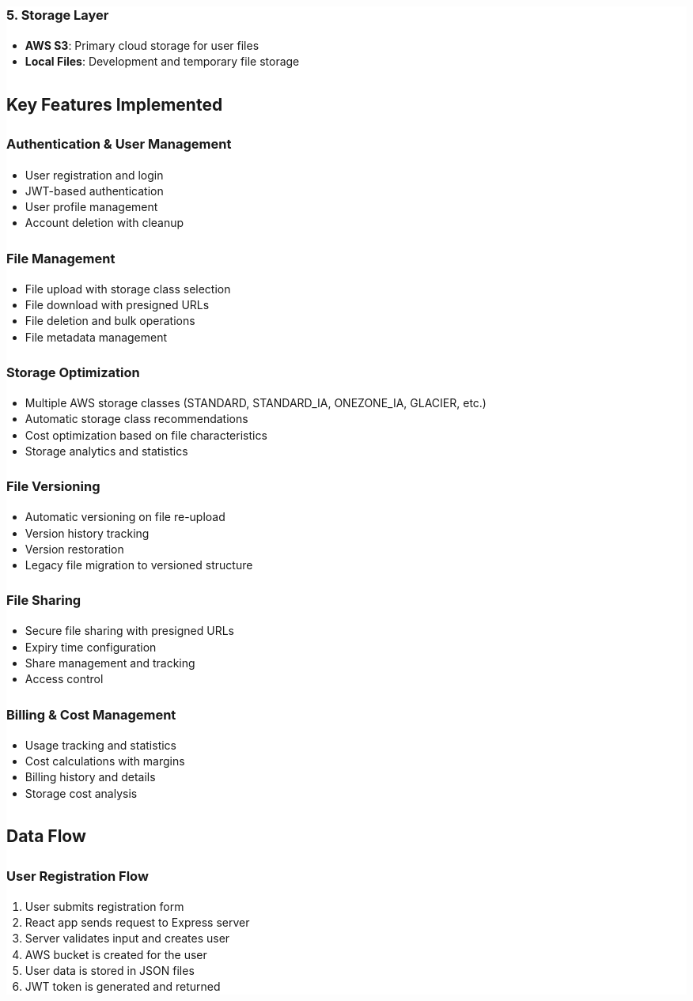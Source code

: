 ### 5. Storage Layer
- **AWS S3**: Primary cloud storage for user files
- **Local Files**: Development and temporary file storage

## Key Features Implemented

### Authentication & User Management
- User registration and login
- JWT-based authentication
- User profile management
- Account deletion with cleanup

### File Management
- File upload with storage class selection
- File download with presigned URLs
- File deletion and bulk operations
- File metadata management

### Storage Optimization
- Multiple AWS storage classes (STANDARD, STANDARD_IA, ONEZONE_IA, GLACIER, etc.)
- Automatic storage class recommendations
- Cost optimization based on file characteristics
- Storage analytics and statistics

### File Versioning
- Automatic versioning on file re-upload
- Version history tracking
- Version restoration
- Legacy file migration to versioned structure

### File Sharing
- Secure file sharing with presigned URLs
- Expiry time configuration
- Share management and tracking
- Access control

### Billing & Cost Management
- Usage tracking and statistics
- Cost calculations with margins
- Billing history and details
- Storage cost analysis

## Data Flow

### User Registration Flow
1. User submits registration form
2. React app sends request to Express server
3. Server validates input and creates user
4. AWS bucket is created for the user
5. User data is stored in JSON files
6. JWT token is generated and returned
